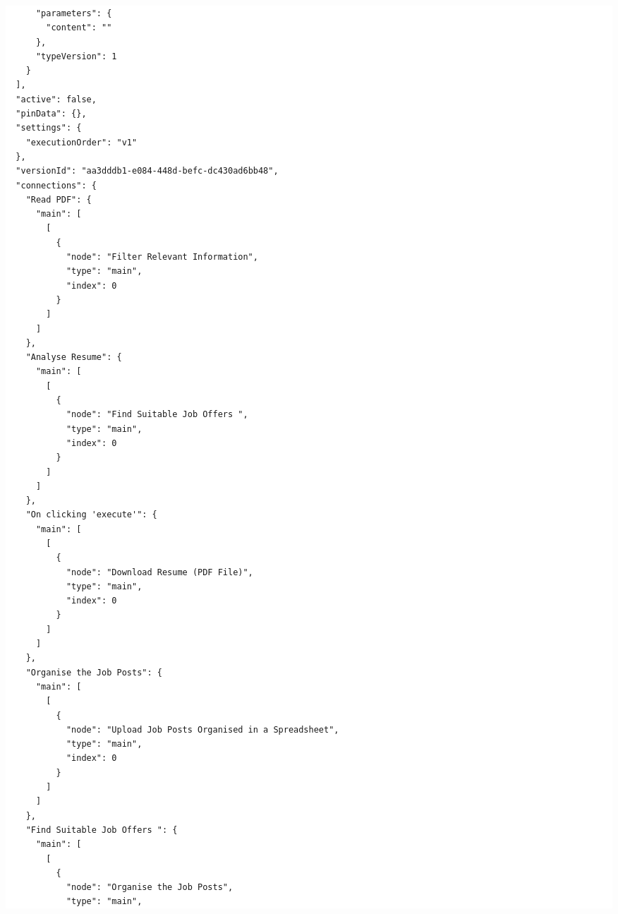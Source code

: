 ```
      "parameters": {
        "content": ""
      },
      "typeVersion": 1
    }
  ],
  "active": false,
  "pinData": {},
  "settings": {
    "executionOrder": "v1"
  },
  "versionId": "aa3dddb1-e084-448d-befc-dc430ad6bb48",
  "connections": {
    "Read PDF": {
      "main": [
        [
          {
            "node": "Filter Relevant Information",
            "type": "main",
            "index": 0
          }
        ]
      ]
    },
    "Analyse Resume": {
      "main": [
        [
          {
            "node": "Find Suitable Job Offers ",
            "type": "main",
            "index": 0
          }
        ]
      ]
    },
    "On clicking 'execute'": {
      "main": [
        [
          {
            "node": "Download Resume (PDF File)",
            "type": "main",
            "index": 0
          }
        ]
      ]
    },
    "Organise the Job Posts": {
      "main": [
        [
          {
            "node": "Upload Job Posts Organised in a Spreadsheet",
            "type": "main",
            "index": 0
          }
        ]
      ]
    },
    "Find Suitable Job Offers ": {
      "main": [
        [
          {
            "node": "Organise the Job Posts",
            "type": "main",
```